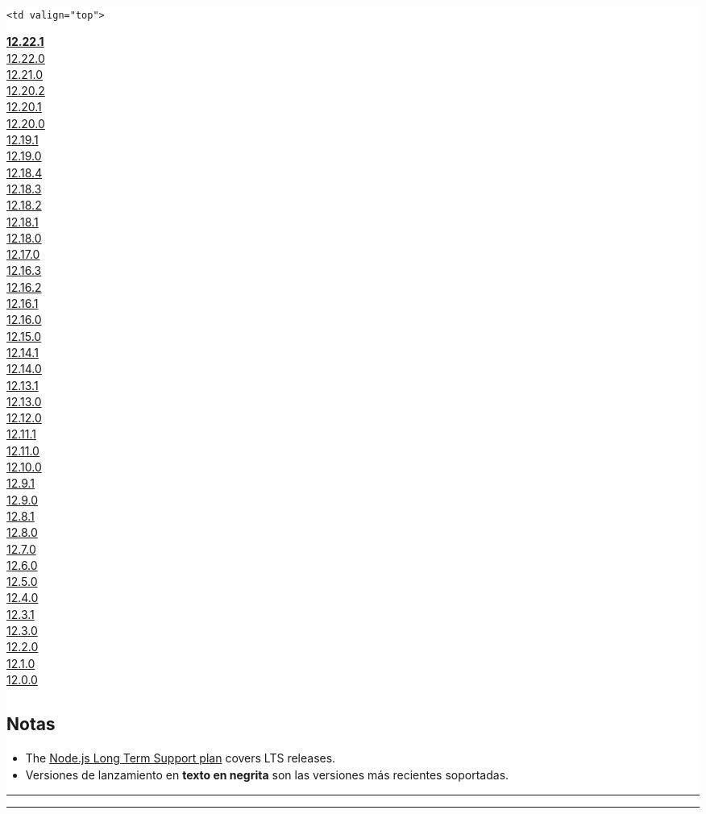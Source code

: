     <td valign="top">
<b><a href="doc/changelogs/CHANGELOG_V12.md#12.22.1">12.22.1</a></b><br/>
<a href="doc/changelogs/CHANGELOG_V12.md#12.22.0">12.22.0</a><br/>
<a href="doc/changelogs/CHANGELOG_V12.md#12.21.0">12.21.0</a><br/>
<a href="doc/changelogs/CHANGELOG_V12.md#12.20.2">12.20.2</a><br/>
<a href="doc/changelogs/CHANGELOG_V12.md#12.20.1">12.20.1</a><br/>
<a href="doc/changelogs/CHANGELOG_V12.md#12.20.0">12.20.0</a><br/>
<a href="doc/changelogs/CHANGELOG_V12.md#12.19.1">12.19.1</a><br/>
<a href="doc/changelogs/CHANGELOG_V12.md#12.19.0">12.19.0</a><br/>
<a href="doc/changelogs/CHANGELOG_V12.md#12.18.4">12.18.4</a><br/>
<a href="doc/changelogs/CHANGELOG_V12.md#12.18.3">12.18.3</a><br/>
<a href="doc/changelogs/CHANGELOG_V12.md#12.18.2">12.18.2</a><br/>
<a href="doc/changelogs/CHANGELOG_V12.md#12.18.1">12.18.1</a><br/>
<a href="doc/changelogs/CHANGELOG_V12.md#12.18.0">12.18.0</a><br/>
<a href="doc/changelogs/CHANGELOG_V12.md#12.17.0">12.17.0</a><br/>
<a href="doc/changelogs/CHANGELOG_V12.md#12.16.3">12.16.3</a><br/>
<a href="doc/changelogs/CHANGELOG_V12.md#12.16.2">12.16.2</a><br/>
<a href="doc/changelogs/CHANGELOG_V12.md#12.16.1">12.16.1</a><br/>
<a href="doc/changelogs/CHANGELOG_V12.md#12.16.0">12.16.0</a><br/>
<a href="doc/changelogs/CHANGELOG_V12.md#12.15.0">12.15.0</a><br/>
<a href="doc/changelogs/CHANGELOG_V12.md#12.14.1">12.14.1</a><br/>
<a href="doc/changelogs/CHANGELOG_V12.md#12.14.0">12.14.0</a><br/>
<a href="doc/changelogs/CHANGELOG_V12.md#12.13.1">12.13.1</a><br/>
<a href="doc/changelogs/CHANGELOG_V12.md#12.13.0">12.13.0</a><br/>
<a href="doc/changelogs/CHANGELOG_V12.md#12.12.0">12.12.0</a><br/>
<a href="doc/changelogs/CHANGELOG_V12.md#12.11.1">12.11.1</a><br/>
<a href="doc/changelogs/CHANGELOG_V12.md#12.11.0">12.11.0</a><br/>
<a href="doc/changelogs/CHANGELOG_V12.md#12.10.0">12.10.0</a><br/>
<a href="doc/changelogs/CHANGELOG_V12.md#12.9.1">12.9.1</a><br/>
<a href="doc/changelogs/CHANGELOG_V12.md#12.9.0">12.9.0</a><br/>
<a href="doc/changelogs/CHANGELOG_V12.md#12.8.1">12.8.1</a><br/>
<a href="doc/changelogs/CHANGELOG_V12.md#12.8.0">12.8.0</a><br/>
<a href="doc/changelogs/CHANGELOG_V12.md#12.7.0">12.7.0</a><br/>
<a href="doc/changelogs/CHANGELOG_V12.md#12.6.0">12.6.0</a><br/>
<a href="doc/changelogs/CHANGELOG_V12.md#12.5.0">12.5.0</a><br/>
<a href="doc/changelogs/CHANGELOG_V12.md#12.4.0">12.4.0</a><br/>
<a href="doc/changelogs/CHANGELOG_V12.md#12.3.1">12.3.1</a><br/>
<a href="doc/changelogs/CHANGELOG_V12.md#12.3.0">12.3.0</a><br/>
<a href="doc/changelogs/CHANGELOG_V12.md#12.2.0">12.2.0</a><br/>
<a href="doc/changelogs/CHANGELOG_V12.md#12.1.0">12.1.0</a><br/>
<a href="doc/changelogs/CHANGELOG_V12.md#12.0.0">12.0.0</a><br/>
    </td>
</tr>
</table>

## Notas

* The [Node.js Long Term Support plan](https://github.com/nodejs/Release) covers LTS releases.
* Versiones de lanzamiento en **texto en negrita** son las versiones más recientes soportadas.

----
----
